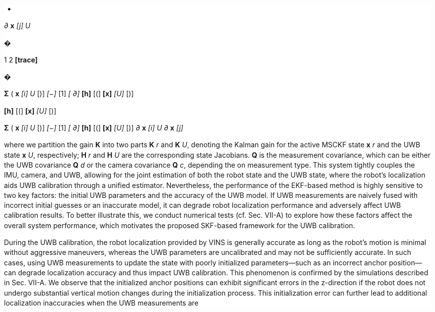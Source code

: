 

+



_∂_ **x** _[j]_ _U_



�



1
2 **[trace]**



�



**Σ** ( **x** _[i]_ _U_ [)] _[−]_ [1] _[ ∂]_ **[h]** [(] **[x]** _[U]_ [)]




**[h]** [(] **[x]** _[U]_ [)]

**Σ** ( **x** _[i]_ _U_ [)] _[−]_ [1] _[ ∂]_ **[h]** [(] **[x]** _[U]_ [)]
_∂_ **x** _[i]_ _U_ _∂_ **x** _[j]_



where we partition the gain **K** into two parts **K** _r_ and
**K** _U_, denoting the Kalman gain for the active MSCKF state
**x** _r_ and the UWB state **x** _U_, respectively; **H** _r_ and **H** _U_ are
the corresponding state Jacobians. **Q** is the measurement
covariance, which can be either the UWB covariance **Q** _d_ or
the camera covariance **Q** _c_, depending the on measurement
type. This system tightly couples the IMU, camera, and
UWB, allowing for the joint estimation of both the robot
state and the UWB state, where the robot’s localization aids
UWB calibration through a unified estimator. Nevertheless,
the performance of the EKF-based method is highly sensitive
to two key factors: the initial UWB parameters and the
accuracy of the UWB model. If UWB measurements are
naively fused with incorrect initial guesses or an inaccurate
model, it can degrade robot localization performance and
adversely affect UWB calibration results. To better illustrate
this, we conduct numerical tests (cf. Sec. VII-A) to explore
how these factors affect the overall system performance,
which motivates the proposed SKF-based framework for the
UWB calibration.

During the UWB calibration, the robot localization provided by VINS is generally accurate as long as the robot’s
motion is minimal without aggressive maneuvers, whereas
the UWB parameters are uncalibrated and may not be sufficiently accurate. In such cases, using UWB measurements to
update the state with poorly initialized parameters—such as
an incorrect anchor position—can degrade localization accuracy and thus impact UWB calibration. This phenomenon is
confirmed by the simulations described in Sec. VII-A. We
observe that the initialized anchor positions can exhibit significant errors in the z-direction if the robot does not undergo
substantial vertical motion changes during the initialization
process. This initialization error can further lead to additional
localization inaccuracies when the UWB measurements are
